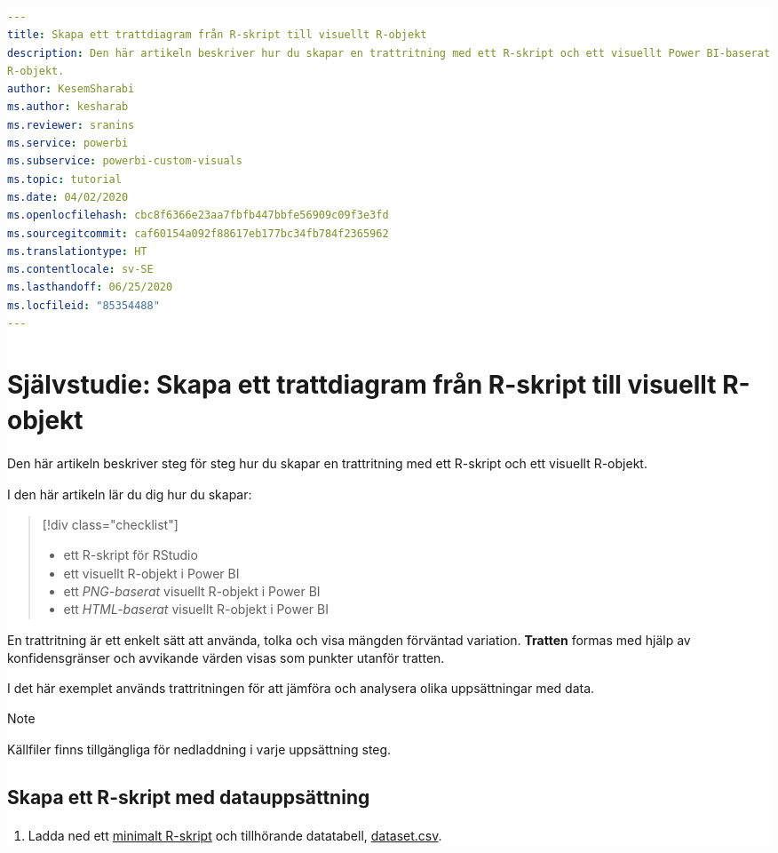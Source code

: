 ```yaml
---
title: Skapa ett trattdiagram från R-skript till visuellt R-objekt
description: Den här artikeln beskriver hur du skapar en trattritning med ett R-skript och ett visuellt Power BI-baserat R-objekt.
author: KesemSharabi
ms.author: kesharab
ms.reviewer: sranins
ms.service: powerbi
ms.subservice: powerbi-custom-visuals
ms.topic: tutorial
ms.date: 04/02/2020
ms.openlocfilehash: cbc8f6366e23aa7fbfb447bbfe56909c09f3e3fd
ms.sourcegitcommit: caf60154a092f88617eb177bc34fb784f2365962
ms.translationtype: HT
ms.contentlocale: sv-SE
ms.lasthandoff: 06/25/2020
ms.locfileid: "85354488"
---
```

# <a name="tutorial-build-a-funnel-plot-from-r-script-to-r-visual"></a>Självstudie: Skapa ett trattdiagram från R-skript till visuellt R-objekt
Den här artikeln beskriver steg för steg hur du skapar en trattritning med ett R-skript och ett visuellt R-objekt.

I den här artikeln lär du dig hur du skapar:

> [!div class="checklist"]
>
> * ett R-skript för RStudio
> * ett visuellt R-objekt i Power BI
> * ett *PNG-baserat* visuellt R-objekt i Power BI
> * ett *HTML-baserat* visuellt R-objekt i Power BI

En trattritning är ett enkelt sätt att använda, tolka och visa mängden förväntad variation. **Tratten** formas med hjälp av konfidensgränser och avvikande värden visas som punkter utanför tratten.

I det här exemplet används trattritningen för att jämföra och analysera olika uppsättningar med data.  

> [!NOTE]
> Källfiler finns tillgängliga för nedladdning i varje uppsättning steg.

## <a name="build-an-r-script-with-dataset"></a>Skapa ett R-skript med datauppsättning

1. Ladda ned ett [minimalt R-skript](https://github.com/microsoft/PowerBI-visuals/raw/master/RVisualTutorial/TutorialFunnelPlot/chapter1_R/script_R_v1_00.r) och tillhörande datatabell, [dataset.csv](https://github.com/microsoft/PowerBI-visuals/raw/master/RVisualTutorial/TutorialFunnelPlot/chapter1_R/dataset.csv).
